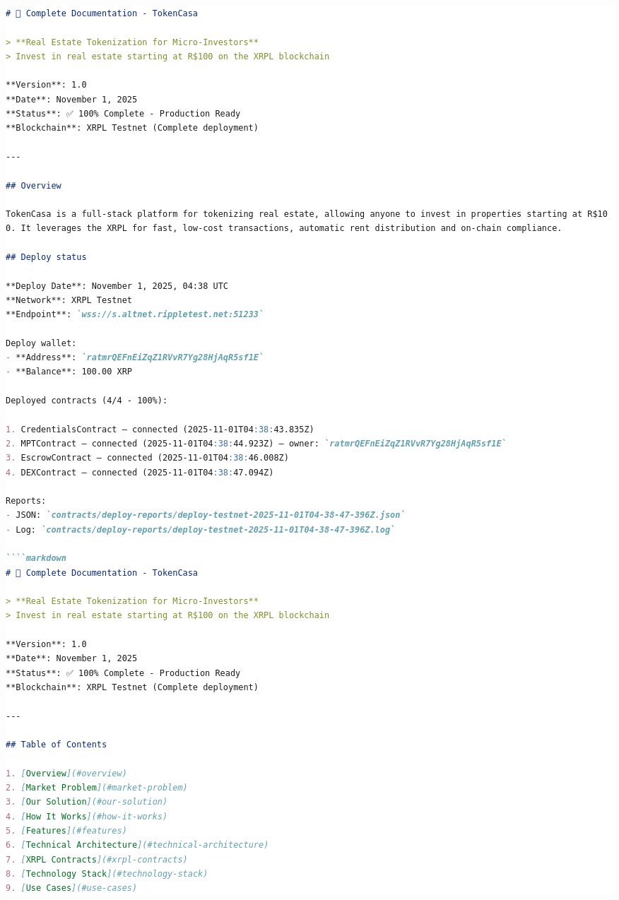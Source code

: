 ````markdown
# 📖 Complete Documentation - TokenCasa

> **Real Estate Tokenization for Micro-Investors**  
> Invest in real estate starting at R$100 on the XRPL blockchain

**Version**: 1.0  
**Date**: November 1, 2025  
**Status**: ✅ 100% Complete - Production Ready  
**Blockchain**: XRPL Testnet (Complete deployment)

---

## Overview

TokenCasa is a full-stack platform for tokenizing real estate, allowing anyone to invest in properties starting at R$100. It leverages the XRPL for fast, low-cost transactions, automatic rent distribution and on-chain compliance.

## Deploy status

**Deploy Date**: November 1, 2025, 04:38 UTC  
**Network**: XRPL Testnet  
**Endpoint**: `wss://s.altnet.rippletest.net:51233`

Deploy wallet:
- **Address**: `ratmrQEFnEiZqZ1RVvR7Yg28HjAqR5sf1E`
- **Balance**: 100.00 XRP

Deployed contracts (4/4 - 100%):

1. CredentialsContract — connected (2025-11-01T04:38:43.835Z)
2. MPTContract — connected (2025-11-01T04:38:44.923Z) — owner: `ratmrQEFnEiZqZ1RVvR7Yg28HjAqR5sf1E`
3. EscrowContract — connected (2025-11-01T04:38:46.008Z)
4. DEXContract — connected (2025-11-01T04:38:47.094Z)

Reports:
- JSON: `contracts/deploy-reports/deploy-testnet-2025-11-01T04-38-47-396Z.json`
- Log: `contracts/deploy-reports/deploy-testnet-2025-11-01T04-38-47-396Z.log`

````markdown
# 📖 Complete Documentation - TokenCasa

> **Real Estate Tokenization for Micro-Investors**  
> Invest in real estate starting at R$100 on the XRPL blockchain

**Version**: 1.0  
**Date**: November 1, 2025  
**Status**: ✅ 100% Complete - Production Ready  
**Blockchain**: XRPL Testnet (Complete deployment)

---

## Table of Contents

1. [Overview](#overview)
2. [Market Problem](#market-problem)
3. [Our Solution](#our-solution)
4. [How It Works](#how-it-works)
5. [Features](#features)
6. [Technical Architecture](#technical-architecture)
7. [XRPL Contracts](#xrpl-contracts)
8. [Technology Stack](#technology-stack)
9. [Use Cases](#use-cases)
````